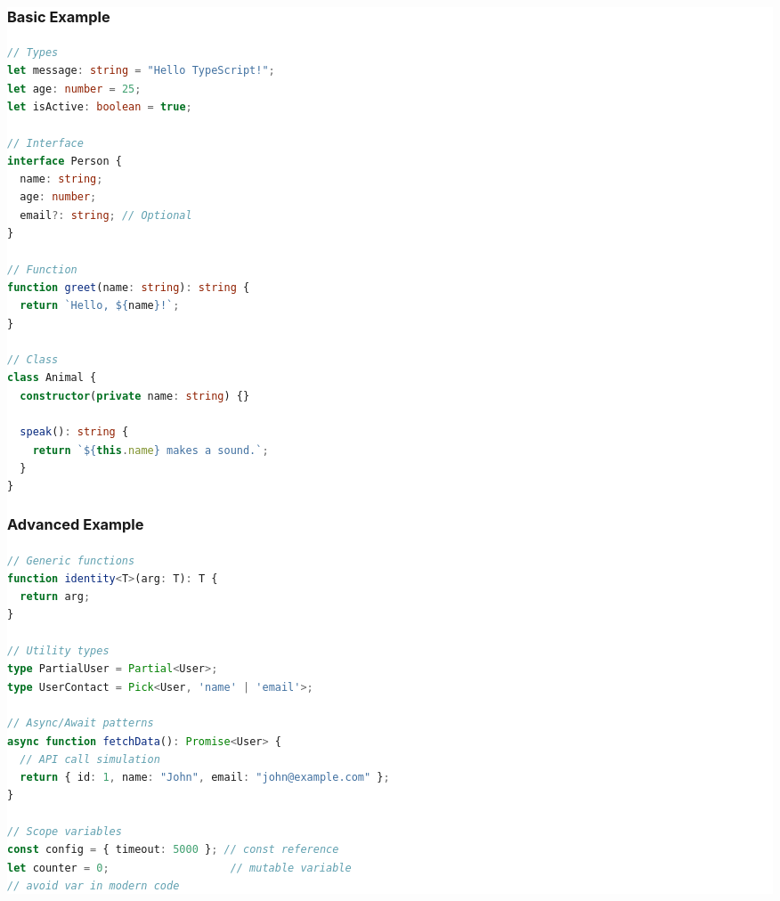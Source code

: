 ### Basic Example
```typescript
// Types
let message: string = "Hello TypeScript!";
let age: number = 25;
let isActive: boolean = true;

// Interface
interface Person {
  name: string;
  age: number;
  email?: string; // Optional
}

// Function
function greet(name: string): string {
  return `Hello, ${name}!`;
}

// Class
class Animal {
  constructor(private name: string) {}
  
  speak(): string {
    return `${this.name} makes a sound.`;
  }
}
```

### Advanced Example
```typescript
// Generic functions
function identity<T>(arg: T): T {
  return arg;
}

// Utility types
type PartialUser = Partial<User>;
type UserContact = Pick<User, 'name' | 'email'>;

// Async/Await patterns
async function fetchData(): Promise<User> {
  // API call simulation
  return { id: 1, name: "John", email: "john@example.com" };
}

// Scope variables
const config = { timeout: 5000 }; // const reference
let counter = 0;                   // mutable variable
// avoid var in modern code
```
